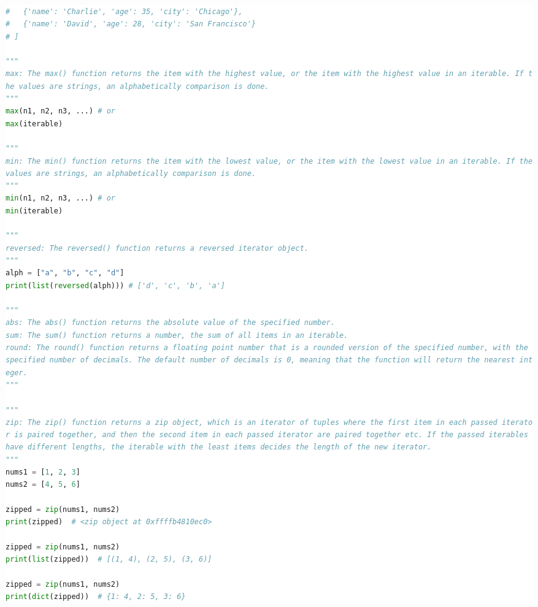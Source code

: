 ```python
#   {'name': 'Charlie', 'age': 35, 'city': 'Chicago'},
#   {'name': 'David', 'age': 28, 'city': 'San Francisco'}
# ]

"""
max: The max() function returns the item with the highest value, or the item with the highest value in an iterable. If the values are strings, an alphabetically comparison is done.
"""
max(n1, n2, n3, ...) # or
max(iterable)

"""
min: The min() function returns the item with the lowest value, or the item with the lowest value in an iterable. If the values are strings, an alphabetically comparison is done.
"""
min(n1, n2, n3, ...) # or
min(iterable)

"""
reversed: The reversed() function returns a reversed iterator object.
"""
alph = ["a", "b", "c", "d"]
print(list(reversed(alph))) # ['d', 'c', 'b', 'a']

"""
abs: The abs() function returns the absolute value of the specified number.
sum: The sum() function returns a number, the sum of all items in an iterable.
round: The round() function returns a floating point number that is a rounded version of the specified number, with the specified number of decimals. The default number of decimals is 0, meaning that the function will return the nearest integer.
"""

"""
zip: The zip() function returns a zip object, which is an iterator of tuples where the first item in each passed iterator is paired together, and then the second item in each passed iterator are paired together etc. If the passed iterables have different lengths, the iterable with the least items decides the length of the new iterator.
"""
nums1 = [1, 2, 3]
nums2 = [4, 5, 6]

zipped = zip(nums1, nums2)
print(zipped)  # <zip object at 0xffffb4810ec0>

zipped = zip(nums1, nums2)
print(list(zipped))  # [(1, 4), (2, 5), (3, 6)]

zipped = zip(nums1, nums2)
print(dict(zipped))  # {1: 4, 2: 5, 3: 6}

```
